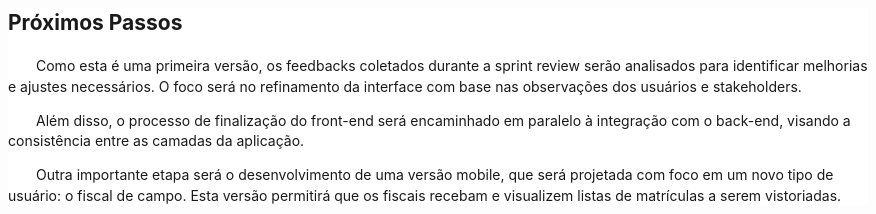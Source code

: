 ## Próximos Passos

&emsp;&emsp;Como esta é uma primeira versão, os feedbacks coletados durante a sprint review serão analisados para identificar melhorias e ajustes necessários. O foco será no refinamento da interface com base nas observações dos usuários e stakeholders.

&emsp;&emsp;Além disso, o processo de finalização do front-end será encaminhado em paralelo à integração com o back-end, visando a consistência entre as camadas da aplicação.

&emsp;&emsp;Outra importante etapa será o desenvolvimento de uma versão mobile, que será projetada com foco em um novo tipo de usuário: o fiscal de campo. Esta versão permitirá que os fiscais recebam e visualizem listas de matrículas a serem vistoriadas.

